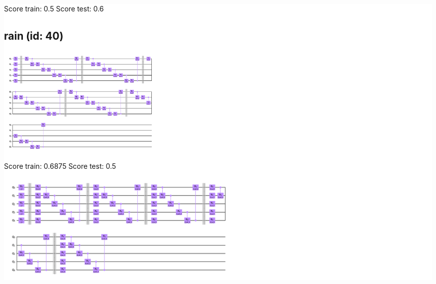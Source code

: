 Score train: 0.5
Score test: 0.6


## rain (id: 40)

[<img src="assets/rain-qml_circuit_qiskit_01-5_layers.png" alt="rain-qml_circuit_qiskit_01-5_layers.png" height="200px" />](assets/rain-qml_circuit_qiskit_01-5_layers.png)

Score train: 0.6875
Score test: 0.5

[<img src="assets/rain-qml_circuit_qiskit_02-5_layers.png" alt="rain-qml_circuit_qiskit_02-5_layers.png" height="200px" />](assets/rain-qml_circuit_qiskit_02-5_layers.png)
